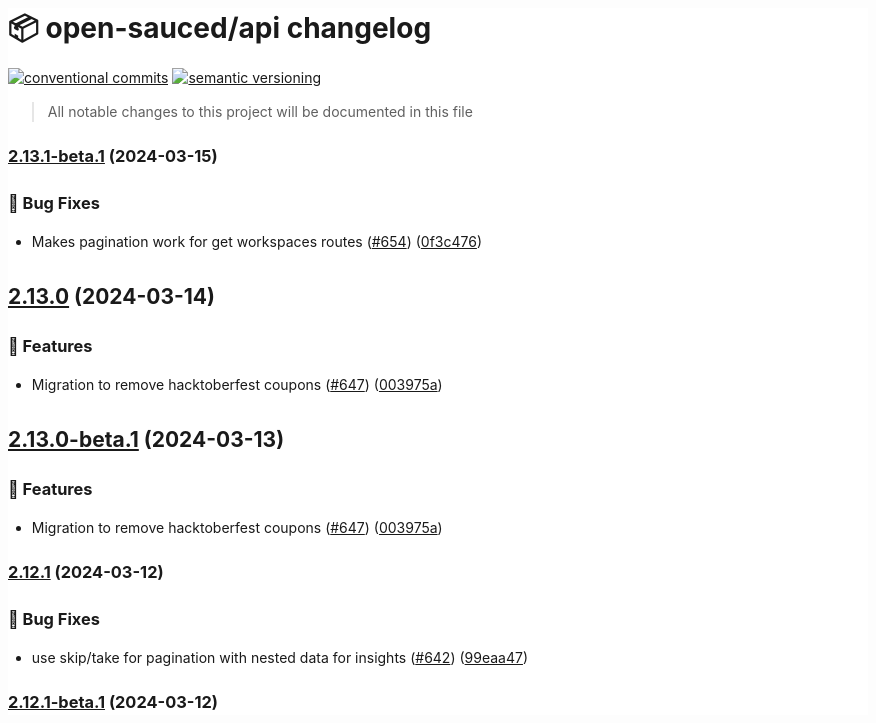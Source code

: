 # 📦 open-sauced/api changelog

[![conventional commits](https://img.shields.io/badge/conventional%20commits-1.0.0-yellow.svg)](https://conventionalcommits.org)
[![semantic versioning](https://img.shields.io/badge/semantic%20versioning-2.0.0-green.svg)](https://semver.org)

> All notable changes to this project will be documented in this file

### [2.13.1-beta.1](https://github.com/open-sauced/api.opensauced.pizza/compare/v2.13.0...v2.13.1-beta.1) (2024-03-15)


### 🐛 Bug Fixes

* Makes pagination work for get workspaces routes ([#654](https://github.com/open-sauced/api.opensauced.pizza/issues/654)) ([0f3c476](https://github.com/open-sauced/api.opensauced.pizza/commit/0f3c476a4277bc9c219aeec3ef7b7814f85d6c1b))

## [2.13.0](https://github.com/open-sauced/api.opensauced.pizza/compare/v2.12.1...v2.13.0) (2024-03-14)


### 🍕 Features

* Migration to remove hacktoberfest coupons ([#647](https://github.com/open-sauced/api.opensauced.pizza/issues/647)) ([003975a](https://github.com/open-sauced/api.opensauced.pizza/commit/003975a6e2de005fe4fd1d71987ddcc4974d025c))

## [2.13.0-beta.1](https://github.com/open-sauced/api.opensauced.pizza/compare/v2.12.1...v2.13.0-beta.1) (2024-03-13)


### 🍕 Features

* Migration to remove hacktoberfest coupons ([#647](https://github.com/open-sauced/api.opensauced.pizza/issues/647)) ([003975a](https://github.com/open-sauced/api.opensauced.pizza/commit/003975a6e2de005fe4fd1d71987ddcc4974d025c))

### [2.12.1](https://github.com/open-sauced/api.opensauced.pizza/compare/v2.12.0...v2.12.1) (2024-03-12)


### 🐛 Bug Fixes

* use skip/take for pagination with nested data for insights ([#642](https://github.com/open-sauced/api.opensauced.pizza/issues/642)) ([99eaa47](https://github.com/open-sauced/api.opensauced.pizza/commit/99eaa4799df9797a1a5f833868ef45bcad192a2a))

### [2.12.1-beta.1](https://github.com/open-sauced/api.opensauced.pizza/compare/v2.12.0...v2.12.1-beta.1) (2024-03-12)
